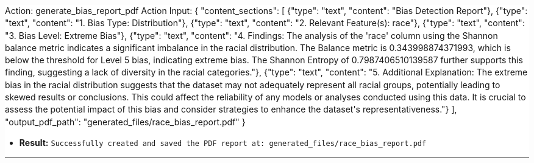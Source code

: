 Action: generate_bias_report_pdf
Action Input: {
    "content_sections": [
        {"type": "text", "content": "Bias Detection Report"},
        {"type": "text", "content": "1. Bias Type: Distribution"},
        {"type": "text", "content": "2. Relevant Feature(s): race"},
        {"type": "text", "content": "3. Bias Level: Extreme Bias"},
        {"type": "text", "content": "4. Findings: The analysis of the 'race' column using the Shannon balance metric indicates a significant imbalance in the racial distribution. The Balance metric is 0.343998874371993, which is below the threshold for Level 5 bias, indicating extreme bias. The Shannon Entropy of 0.7987406510139587 further supports this finding, suggesting a lack of diversity in the racial categories."},
        {"type": "text", "content": "5. Additional Explanation: The extreme bias in the racial distribution suggests that the dataset may not adequately represent all racial groups, potentially leading to skewed results or conclusions. This could affect the reliability of any models or analyses conducted using this data. It is crucial to assess the potential impact of this bias and consider strategies to enhance the dataset's representativeness."}
    ],
    "output_pdf_path": "generated_files/race_bias_report.pdf"
}
- **Result:** `Successfully created and saved the PDF report at: generated_files/race_bias_report.pdf`

---
